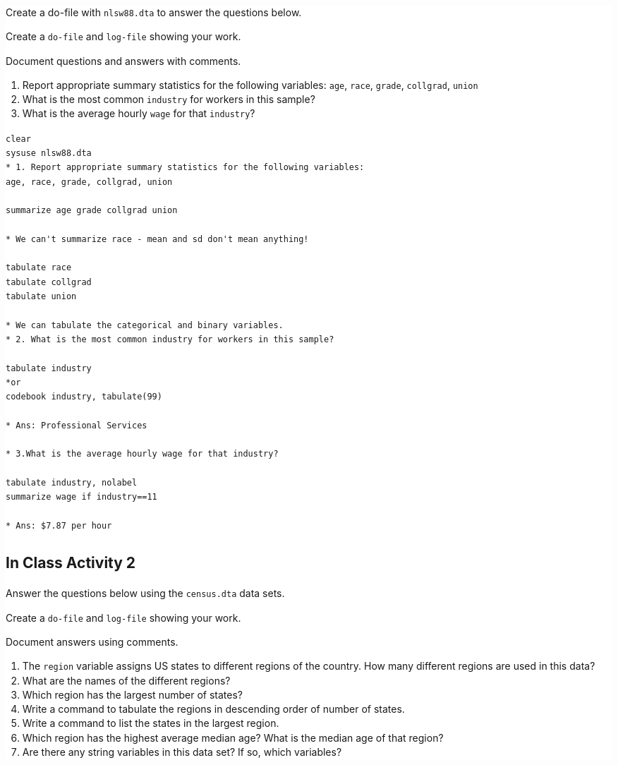 Create a do-file with `nlsw88.dta` to answer the questions below.

Create a `do-file` and `log-file` showing your work.

Document questions and answers with comments.

 1. Report appropriate summary statistics for the following variables:
   `age`, `race`, `grade`, `collgrad`, `union` 
 2. What is the most common `industry` for workers in this sample?
 3. What is the average hourly `wage` for that `industry`? 



```
clear
sysuse nlsw88.dta
* 1. Report appropriate summary statistics for the following variables: 
age, race, grade, collgrad, union 

summarize age grade collgrad union

* We can't summarize race - mean and sd don't mean anything!

tabulate race
tabulate collgrad
tabulate union

* We can tabulate the categorical and binary variables.
* 2. What is the most common industry for workers in this sample?

tabulate industry
*or
codebook industry, tabulate(99)

* Ans: Professional Services 

* 3.What is the average hourly wage for that industry? 

tabulate industry, nolabel
summarize wage if industry==11

* Ans: $7.87 per hour
```

## In Class Activity 2
 Answer the questions below using the `census.dta` data sets.
 
 Create a `do-file` and `log-file` showing your work.
 
 Document answers using comments.

 1. The `region` variable assigns US states to different regions of the country. 
    How many different regions are used in this data?
 2. What are the names of the different regions?
 3. Which region has the largest number of states?
 4. Write a command to tabulate the regions in descending order of number of states.
 5. Write a command to list the states in the largest region.
 6. Which region has the highest average median age? 
    What is the median age of that region?
 7. Are there any string variables in this data set? 
 	If so, which variables? 
